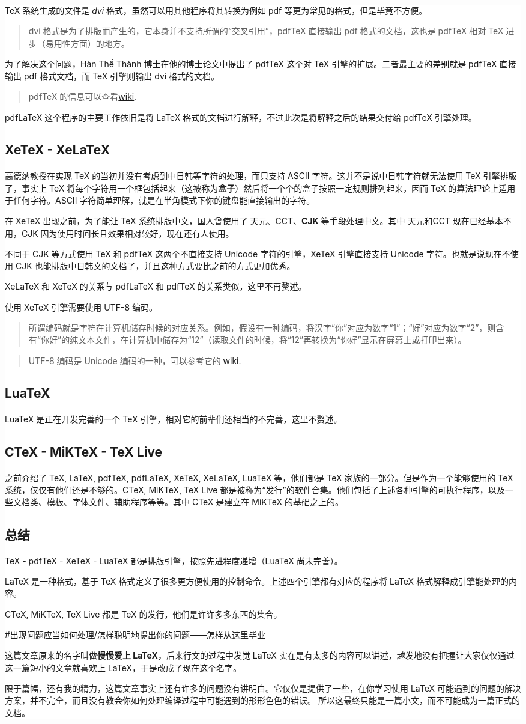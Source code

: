 
TeX 系统生成的文件是 *dvi* 格式，虽然可以用其他程序将其转换为例如 pdf 等更为常见的格式，但是毕竟不方便。

>dvi 格式是为了排版而产生的，它本身并不支持所谓的“交叉引用”，pdfTeX 直接输出 pdf 格式的文档，这也是 pdfTeX 相对 TeX 进步（易用性方面）的地方。

为了解决这个问题，Hàn Thế Thành 博士在他的博士论文中提出了 pdfTeX 这个对 TeX 引擎的扩展。二者最主要的差别就是 pdfTeX 直接输出 pdf 格式文档，而 TeX 引擎则输出 dvi 格式的文档。

>pdfTeX 的信息可以查看[wiki](http://en.wikipedia.org/wiki/PdfTeX).

pdfLaTeX 这个程序的主要工作依旧是将 LaTeX 格式的文档进行解释，不过此次是将解释之后的结果交付给 pdfTeX 引擎处理。

## XeTeX - XeLaTeX


高德纳教授在实现 TeX 的当初并没有考虑到中日韩等字符的处理，而只支持 ASCII 字符。这并不是说中日韩字符就无法使用 TeX 引擎排版了，事实上 TeX 将每个字符用一个框包括起来（这被称为**盒子**）然后将一个个的盒子按照一定规则排列起来，因而 TeX 的算法理论上适用于任何字符。ASCII 字符简单理解，就是在半角模式下你的键盘能直接输出的字符。

在 XeTeX 出现之前，为了能让 TeX 系统排版中文，国人曾使用了 天元、CCT、**CJK** 等手段处理中文。其中 天元和CCT 现在已经基本不用，CJK 因为使用时间长且效果相对较好，现在还有人使用。

不同于 CJK 等方式使用 TeX 和 pdfTeX 这两个不直接支持 Unicode 字符的引擎，XeTeX 引擎直接支持 Unicode 字符。也就是说现在不使用 CJK 也能排版中日韩文的文档了，并且这种方式要比之前的方式更加优秀。

XeLaTeX 和 XeTeX 的关系与 pdfLaTeX 和 pdfTeX 的关系类似，这里不再赘述。

使用 XeTeX 引擎需要使用 UTF-8 编码。

>所谓编码就是字符在计算机储存时候的对应关系。例如，假设有一种编码，将汉字“你”对应为数字“1”；“好”对应为数字“2”，则含有“你好”的纯文本文件，在计算机中储存为“12”（读取文件的时候，将“12”再转换为“你好”显示在屏幕上或打印出来）。

>UTF-8 编码是 Unicode 编码的一种，可以参考它的 [wiki](http://en.wikipedia.org/wiki/UTF-8).

## LuaTeX


LuaTeX 是正在开发完善的一个 TeX 引擎，相对它的前辈们还相当的不完善，这里不赘述。

## CTeX - MiKTeX - TeX Live


之前介绍了 TeX, LaTeX, pdfTeX, pdfLaTeX, XeTeX, XeLaTeX, LuaTeX 等，他们都是 TeX 家族的一部分。但是作为一个能够使用的 TeX 系统，仅仅有他们还是不够的。CTeX, MiKTeX, TeX Live 都是被称为“发行”的软件合集。他们包括了上述各种引擎的可执行程序，以及一些文档类、模板、字体文件、辅助程序等等。其中 CTeX 是建立在 MiKTeX 的基础之上的。

## 总结

TeX - pdfTeX - XeTeX - LuaTeX 都是排版引擎，按照先进程度递增（LuaTeX 尚未完善）。

LaTeX 是一种格式，基于 TeX 格式定义了很多更方便使用的控制命令。上述四个引擎都有对应的程序将 LaTeX 格式解释成引擎能处理的内容。

CTeX, MiKTeX, TeX Live 都是 TeX 的发行，他们是许许多多东西的集合。

#出现问题应当如何处理/怎样聪明地提出你的问题——怎样从这里毕业

这篇文章原来的名字叫做**慢慢爱上 LaTeX**，后来行文的过程中发觉 LaTeX 实在是有太多的内容可以讲述，越发地没有把握让大家仅仅通过这一篇短小的文章就喜欢上 LaTeX，于是改成了现在这个名字。

限于篇幅，还有我的精力，这篇文章事实上还有许多的问题没有讲明白。它仅仅是提供了一些，在你学习使用 LaTeX 可能遇到的问题的解决方案，并不完全，而且没有教会你如何处理编译过程中可能遇到的形形色色的错误。
所以这最终只能是一篇小文，而不可能成为一篇正式的文档。
